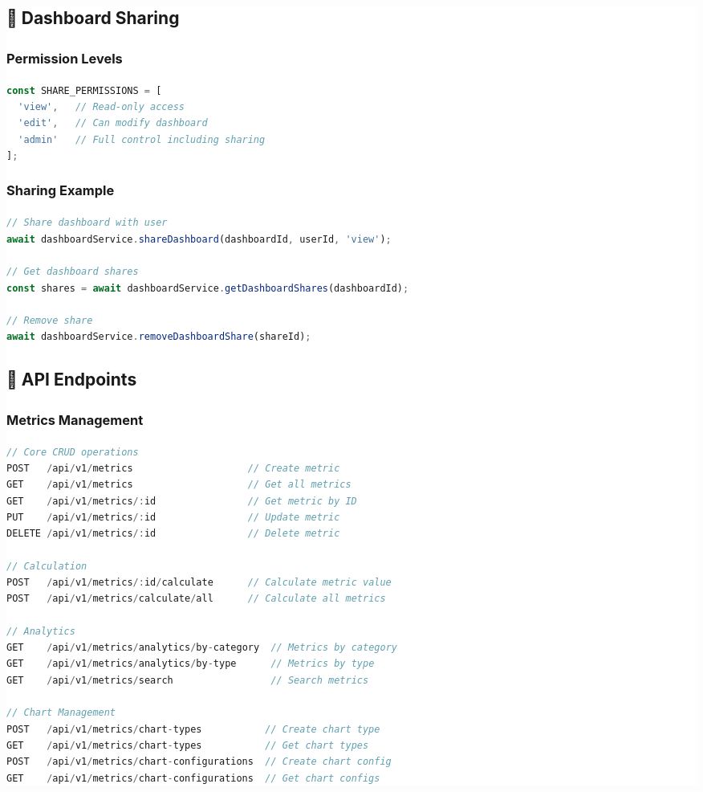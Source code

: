 ## 🤝 Dashboard Sharing

### Permission Levels
```javascript
const SHARE_PERMISSIONS = [
  'view',   // Read-only access
  'edit',   // Can modify dashboard
  'admin'   // Full control including sharing
];
```

### Sharing Example
```javascript
// Share dashboard with user
await dashboardService.shareDashboard(dashboardId, userId, 'view');

// Get dashboard shares
const shares = await dashboardService.getDashboardShares(dashboardId);

// Remove share
await dashboardService.removeDashboardShare(shareId);
```

## 🚀 API Endpoints

### Metrics Management
```javascript
// Core CRUD operations
POST   /api/v1/metrics                    // Create metric
GET    /api/v1/metrics                    // Get all metrics
GET    /api/v1/metrics/:id                // Get metric by ID
PUT    /api/v1/metrics/:id                // Update metric
DELETE /api/v1/metrics/:id                // Delete metric

// Calculation
POST   /api/v1/metrics/:id/calculate      // Calculate metric value
POST   /api/v1/metrics/calculate/all      // Calculate all metrics

// Analytics
GET    /api/v1/metrics/analytics/by-category  // Metrics by category
GET    /api/v1/metrics/analytics/by-type      // Metrics by type
GET    /api/v1/metrics/search                 // Search metrics

// Chart Management
POST   /api/v1/metrics/chart-types           // Create chart type
GET    /api/v1/metrics/chart-types           // Get chart types
POST   /api/v1/metrics/chart-configurations  // Create chart config
GET    /api/v1/metrics/chart-configurations  // Get chart configs
```
